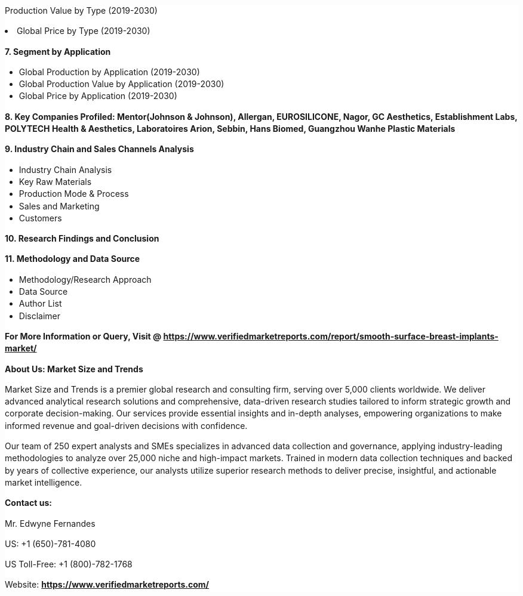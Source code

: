 Production Value by Type (2019-2030)</li><li>Global Price by Type (2019-2030)</li></ul><p><strong>7. Segment by Application</strong></p><ul><li>Global Production by Application (2019-2030)</li><li>Global Production Value by Application (2019-2030)</li><li>Global Price by Application (2019-2030)</li></ul><p><strong>8. Key Companies Profiled: Mentor(Johnson & Johnson), Allergan, EUROSILICONE, Nagor, GC Aesthetics, Establishment Labs, POLYTECH Health & Aesthetics, Laboratoires Arion, Sebbin, Hans Biomed, Guangzhou Wanhe Plastic Materials</strong></p><p><strong>9. Industry Chain and Sales Channels Analysis</strong></p><ul><li>Industry Chain Analysis</li><li>Key Raw Materials</li><li>Production Mode &amp; Process</li><li>Sales and Marketing</li><li>Customers</li></ul><p><strong>10. Research Findings and Conclusion</strong></p><p><strong>11. Methodology and Data Source</strong></p><ul><li>Methodology/Research Approach</li><li>Data Source</li><li>Author List</li><li>Disclaimer</li></ul></p><p><strong>For More Information or Query, Visit @ <a href="https://www.verifiedmarketreports.com/report/smooth-surface-breast-implants-market/">https://www.verifiedmarketreports.com/report/smooth-surface-breast-implants-market/</a></strong></p><p><strong>About Us: Market Size and Trends</strong></p><p>Market Size and Trends is a premier global research and consulting firm, serving over 5,000 clients worldwide. We deliver advanced analytical research solutions and comprehensive, data-driven research studies tailored to inform strategic growth and corporate decision-making. Our services provide essential insights and in-depth analyses, empowering organizations to make informed revenue and goal-driven decisions with confidence.</p><p>Our team of 250 expert analysts and SMEs specializes in advanced data collection and governance, applying industry-leading methodologies to analyze over 25,000 niche and high-impact markets. Trained in modern data collection techniques and backed by years of collective experience, our analysts utilize superior research methods to deliver precise, insightful, and actionable market intelligence.</p><p><strong>Contact us:</strong></p><p>Mr. Edwyne Fernandes</p><p>US: +1 (650)-781-4080</p><p>US Toll-Free: +1 (800)-782-1768</p><p>Website: <strong><a href="https://www.verifiedmarketreports.com/">https://www.verifiedmarketreports.com/</a></strong></p>
